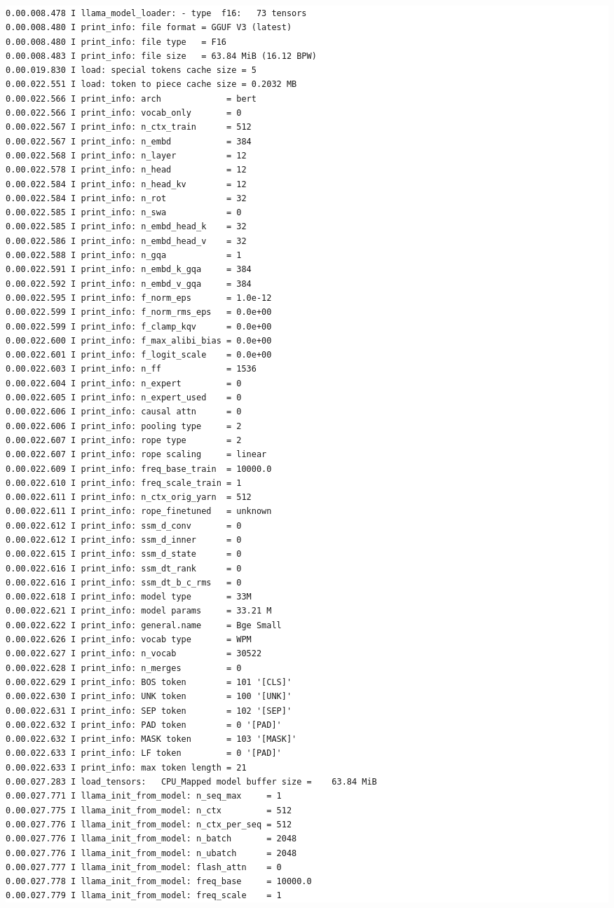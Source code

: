 ```
0.00.008.478 I llama_model_loader: - type  f16:   73 tensors
0.00.008.480 I print_info: file format = GGUF V3 (latest)
0.00.008.480 I print_info: file type   = F16
0.00.008.483 I print_info: file size   = 63.84 MiB (16.12 BPW) 
0.00.019.830 I load: special tokens cache size = 5
0.00.022.551 I load: token to piece cache size = 0.2032 MB
0.00.022.566 I print_info: arch             = bert
0.00.022.566 I print_info: vocab_only       = 0
0.00.022.567 I print_info: n_ctx_train      = 512
0.00.022.567 I print_info: n_embd           = 384
0.00.022.568 I print_info: n_layer          = 12
0.00.022.578 I print_info: n_head           = 12
0.00.022.584 I print_info: n_head_kv        = 12
0.00.022.584 I print_info: n_rot            = 32
0.00.022.585 I print_info: n_swa            = 0
0.00.022.585 I print_info: n_embd_head_k    = 32
0.00.022.586 I print_info: n_embd_head_v    = 32
0.00.022.588 I print_info: n_gqa            = 1
0.00.022.591 I print_info: n_embd_k_gqa     = 384
0.00.022.592 I print_info: n_embd_v_gqa     = 384
0.00.022.595 I print_info: f_norm_eps       = 1.0e-12
0.00.022.599 I print_info: f_norm_rms_eps   = 0.0e+00
0.00.022.599 I print_info: f_clamp_kqv      = 0.0e+00
0.00.022.600 I print_info: f_max_alibi_bias = 0.0e+00
0.00.022.601 I print_info: f_logit_scale    = 0.0e+00
0.00.022.603 I print_info: n_ff             = 1536
0.00.022.604 I print_info: n_expert         = 0
0.00.022.605 I print_info: n_expert_used    = 0
0.00.022.606 I print_info: causal attn      = 0
0.00.022.606 I print_info: pooling type     = 2
0.00.022.607 I print_info: rope type        = 2
0.00.022.607 I print_info: rope scaling     = linear
0.00.022.609 I print_info: freq_base_train  = 10000.0
0.00.022.610 I print_info: freq_scale_train = 1
0.00.022.611 I print_info: n_ctx_orig_yarn  = 512
0.00.022.611 I print_info: rope_finetuned   = unknown
0.00.022.612 I print_info: ssm_d_conv       = 0
0.00.022.612 I print_info: ssm_d_inner      = 0
0.00.022.615 I print_info: ssm_d_state      = 0
0.00.022.616 I print_info: ssm_dt_rank      = 0
0.00.022.616 I print_info: ssm_dt_b_c_rms   = 0
0.00.022.618 I print_info: model type       = 33M
0.00.022.621 I print_info: model params     = 33.21 M
0.00.022.622 I print_info: general.name     = Bge Small
0.00.022.626 I print_info: vocab type       = WPM
0.00.022.627 I print_info: n_vocab          = 30522
0.00.022.628 I print_info: n_merges         = 0
0.00.022.629 I print_info: BOS token        = 101 '[CLS]'
0.00.022.630 I print_info: UNK token        = 100 '[UNK]'
0.00.022.631 I print_info: SEP token        = 102 '[SEP]'
0.00.022.632 I print_info: PAD token        = 0 '[PAD]'
0.00.022.632 I print_info: MASK token       = 103 '[MASK]'
0.00.022.633 I print_info: LF token         = 0 '[PAD]'
0.00.022.633 I print_info: max token length = 21
0.00.027.283 I load_tensors:   CPU_Mapped model buffer size =    63.84 MiB
0.00.027.771 I llama_init_from_model: n_seq_max     = 1
0.00.027.775 I llama_init_from_model: n_ctx         = 512
0.00.027.776 I llama_init_from_model: n_ctx_per_seq = 512
0.00.027.776 I llama_init_from_model: n_batch       = 2048
0.00.027.776 I llama_init_from_model: n_ubatch      = 2048
0.00.027.777 I llama_init_from_model: flash_attn    = 0
0.00.027.778 I llama_init_from_model: freq_base     = 10000.0
0.00.027.779 I llama_init_from_model: freq_scale    = 1
```